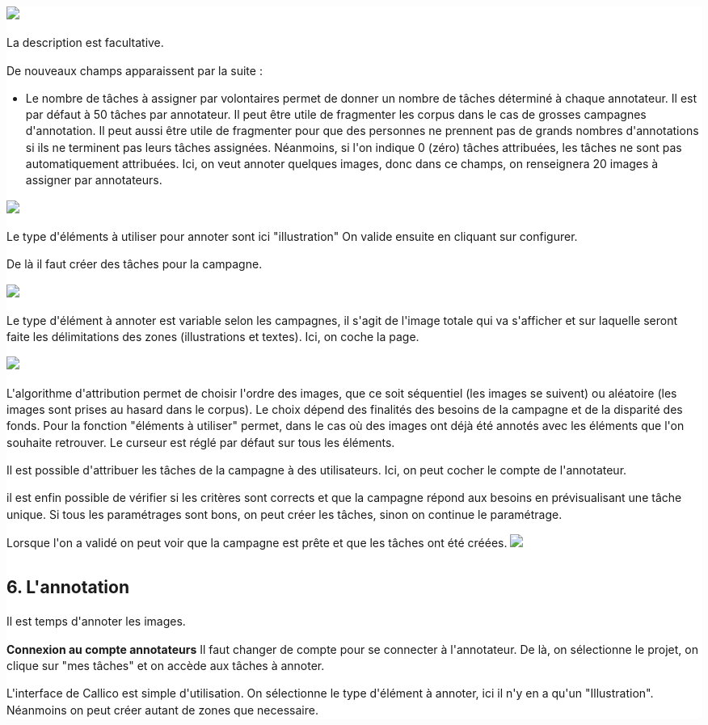 ![](https://storage.teklia.com/tools-hedgedoc-uploads/uploads/8d4b3436-990d-4e6d-911c-b1647238c0fb.png)

La description est facultative.

De nouveaux champs apparaissent par la suite :
* Le nombre de tâches à assigner par volontaires permet de donner un nombre de tâches déterminé à chaque annotateur. Il est par défaut à 50 tâches par annotateur. Il peut être utile de fragmenter les corpus dans le cas de grosses campagnes d'annotation. Il peut aussi être utile de fragmenter pour que des personnes ne prennent pas de grands nombres d'annotations si ils ne terminent pas leurs tâches assignées.  Néanmoins, si l'on indique 0 (zéro) tâches attribuées, les tâches ne sont pas automatiquement attribuées. Ici, on veut annoter quelques images, donc dans ce champs, on renseignera 20 images à assigner par annotateurs.

![](https://storage.teklia.com/tools-hedgedoc-uploads/uploads/672ee92f-8de2-4898-8db3-0d5770408a4c.png)

Le type d'éléments à utiliser pour annoter sont ici "illustration"
On valide ensuite en cliquant sur configurer.

De là il faut créer des tâches pour la campagne.

![](https://storage.teklia.com/tools-hedgedoc-uploads/uploads/9848b345-5e19-42ee-ba58-cbf75ac809ba.png)

Le type d'élément à annoter est variable selon les campagnes, il s'agit de l'image totale qui va s'afficher et sur laquelle seront faite les délimitations des zones (illustrations et textes). Ici, on coche la page.

![](https://storage.teklia.com/tools-hedgedoc-uploads/uploads/7edec08f-4d61-420a-bee2-b087fdb765ef.png)

L'algorithme d'attribution permet de choisir l'ordre des images, que ce soit séquentiel (les images se suivent) ou aléatoire (les images sont prises au hasard dans le corpus). Le choix dépend des finalités des besoins de la campagne et de la disparité des fonds.
Pour la fonction "éléments à utiliser" permet, dans le cas où des images ont déjà été annotés avec les éléments que l'on souhaite retrouver. Le curseur est réglé par défaut sur tous les éléments.

Il est possible d'attribuer les tâches de la campagne à des utilisateurs. Ici, on peut cocher le compte de l'annotateur.

il est enfin possible de vérifier si les critères sont corrects et que la campagne répond aux besoins en prévisualisant une tâche unique. Si tous les paramétrages sont bons, on peut créer les tâches, sinon on continue le paramétrage.

Lorsque l'on a validé on peut voir que la campagne est prête et que les tâches ont été créées. ![](https://storage.teklia.com/tools-hedgedoc-uploads/uploads/7c4dbc6e-8d5a-4f5a-9161-003c0be3f43a.png)


## 6. L'annotation
Il est temps d'annoter les images.

**Connexion au compte annotateurs**
Il faut changer de compte pour se connecter à l'annotateur. De là, on sélectionne le projet, on clique sur "mes tâches" et on accède aux tâches à annoter.

L'interface de Callico est simple d'utilisation. On sélectionne le type d'élément à annoter, ici il n'y en a qu'un "Illustration". Néanmoins on peut créer autant de zones que necessaire.
